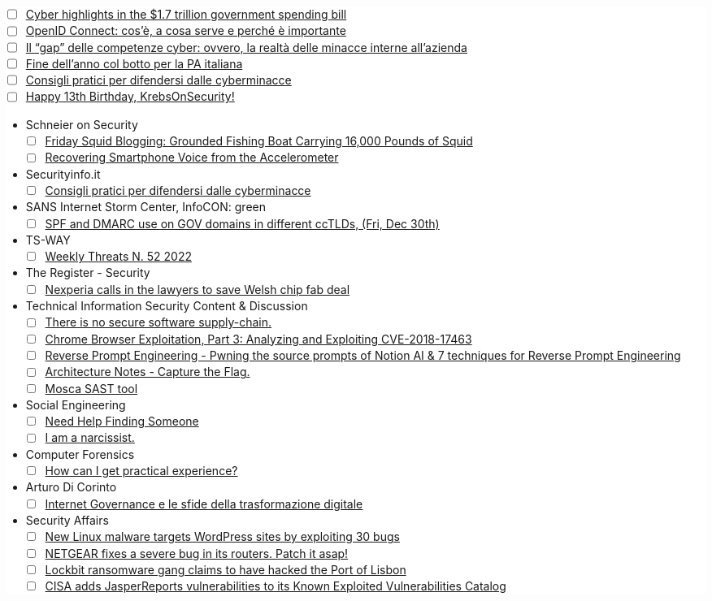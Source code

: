   - [ ] [Cyber highlights in the $1.7 trillion government spending bill](https://therecord.media/cyber-highlights-in-the-1-7-trillion-government-spending-bill/)
  - [ ] [OpenID Connect: cos’è, a cosa serve e perché è importante](https://www.cybersecurity360.it/soluzioni-aziendali/openid-connect-cose-a-cosa-serve-e-perche-e-importante/)
  - [ ] [Il “gap” delle competenze cyber: ovvero, la realtà delle minacce interne all’azienda](https://www.cybersecurity360.it/soluzioni-aziendali/il-gap-delle-competenze-cyber-ovvero-la-realta-delle-minacce-interne-allazienda/)
  - [ ] [Fine dell’anno col botto per la PA italiana](https://www.insicurezzadigitale.com/fine-dellanno-col-botto-per-la-pa-italiana/)
  - [ ] [Consigli pratici per difendersi dalle cyberminacce](https://www.securityinfo.it/2022/12/30/cyberminacce-consigli-pratici/?utm_source=rss&utm_medium=rss&utm_campaign=cyberminacce-consigli-pratici)
  - [ ] [Happy 13th Birthday, KrebsOnSecurity!](https://krebsonsecurity.com/2022/12/happy-13th-birthday-krebsonsecurity/)
- Schneier on Security
  - [ ] [Friday Squid Blogging: Grounded Fishing Boat Carrying 16,000 Pounds of Squid](https://www.schneier.com/blog/archives/2022/12/friday-squid-blogging-grounded-fishing-boat-carrying-16000-pounds-of-squid.html)
  - [ ] [Recovering Smartphone Voice from the Accelerometer](https://www.schneier.com/blog/archives/2022/12/recovering-smartphone-voice-from-the-accelerometer.html)
- Securityinfo.it
  - [ ] [Consigli pratici per difendersi dalle cyberminacce](https://www.securityinfo.it/2022/12/30/cyberminacce-consigli-pratici/?utm_source=rss&utm_medium=rss&utm_campaign=cyberminacce-consigli-pratici)
- SANS Internet Storm Center, InfoCON: green
  - [ ] [SPF and DMARC use on GOV domains in different ccTLDs, (Fri, Dec 30th)](https://isc.sans.edu/diary/rss/29384)
- TS-WAY
  - [ ] [Weekly Threats N. 52 2022](https://www.ts-way.com/it/weekly-threats/2022/12/30/weekly-threats-n-52-2022/)
- The Register - Security
  - [ ] [Nexperia calls in the lawyers to save Welsh chip fab deal](https://go.theregister.com/feed/www.theregister.com/2022/12/30/newport_nexperia_china/)
- Technical Information Security Content & Discussion
  - [ ] [There is no secure software supply-chain.](https://www.reddit.com/r/netsec/comments/zyzvya/there_is_no_secure_software_supplychain/)
  - [ ] [Chrome Browser Exploitation, Part 3: Analyzing and Exploiting CVE-2018-17463](https://www.reddit.com/r/netsec/comments/zz2fuf/chrome_browser_exploitation_part_3_analyzing_and/)
  - [ ] [Reverse Prompt Engineering - Pwning the source prompts of Notion AI & 7 techniques for Reverse Prompt Engineering](https://www.reddit.com/r/netsec/comments/zysi5e/reverse_prompt_engineering_pwning_the_source/)
  - [ ] [Architecture Notes - Capture the Flag.](https://www.reddit.com/r/netsec/comments/zz6qm5/architecture_notes_capture_the_flag/)
  - [ ] [Mosca SAST tool](https://www.reddit.com/r/netsec/comments/zyr7l0/mosca_sast_tool/)
- Social Engineering
  - [ ] [Need Help Finding Someone](https://www.reddit.com/r/SocialEngineering/comments/zz7wtm/need_help_finding_someone/)
  - [ ] [I am a narcissist.](https://www.reddit.com/r/SocialEngineering/comments/zytwsu/i_am_a_narcissist/)
- Computer Forensics
  - [ ] [How can I get practical experience?](https://www.reddit.com/r/computerforensics/comments/zzdvfk/how_can_i_get_practical_experience/)
- Arturo Di Corinto
  - [ ] [Internet Governance e le sfide della trasformazione digitale](https://dicorinto.it/formazione/internet-governance-e-le-sfide-della-trasformazione-digitale/)
- Security Affairs
  - [ ] [New Linux malware targets WordPress sites by exploiting 30 bugs](https://securityaffairs.com/140153/cyber-crime/linux-malware-wordpress-websites.html)
  - [ ] [NETGEAR fixes a severe bug in its routers. Patch it asap!](https://securityaffairs.com/140144/security/netgear-buffer-overflow-routers.html)
  - [ ] [Lockbit ransomware gang claims to have hacked the Port of Lisbon](https://securityaffairs.com/140137/cyber-crime/lockbit-group-port-of-lisbon.html)
  - [ ] [CISA adds JasperReports vulnerabilities to its Known Exploited Vulnerabilities Catalog](https://securityaffairs.com/140131/security/known-exploited-vulnerabilities-catalog-jasperreports.html)